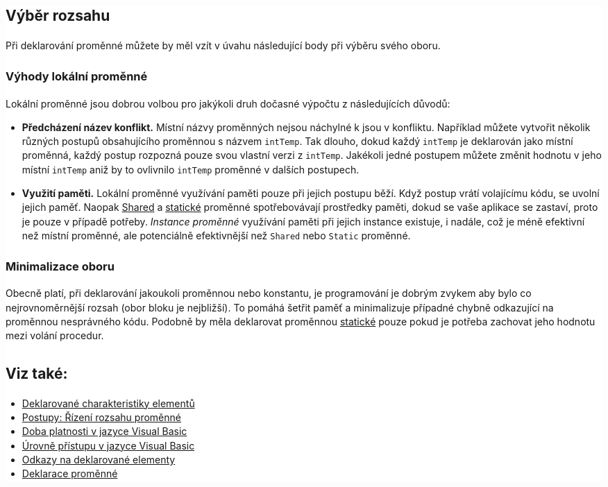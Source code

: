 ## <a name="choice-of-scope"></a>Výběr rozsahu  
 Při deklarování proměnné můžete by měl vzít v úvahu následující body při výběru svého oboru.  
  
### <a name="advantages-of-local-variables"></a>Výhody lokální proměnné  
 Lokální proměnné jsou dobrou volbou pro jakýkoli druh dočasné výpočtu z následujících důvodů:  
  
- **Předcházení název konflikt.** Místní názvy proměnných nejsou náchylné k jsou v konfliktu. Například můžete vytvořit několik různých postupů obsahujícího proměnnou s názvem `intTemp`. Tak dlouho, dokud každý `intTemp` je deklarován jako místní proměnná, každý postup rozpozná pouze svou vlastní verzi z `intTemp`. Jakékoli jedné postupem můžete změnit hodnotu v jeho místní `intTemp` aniž by to ovlivnilo `intTemp` proměnné v dalších postupech.  
  
- **Využití paměti.** Lokální proměnné využívání paměti pouze při jejich postupu běží. Když postup vrátí volajícímu kódu, se uvolní jejich paměť. Naopak [Shared](../../../../visual-basic/language-reference/modifiers/shared.md) a [statické](../../../../visual-basic/language-reference/modifiers/static.md) proměnné spotřebovávají prostředky paměti, dokud se vaše aplikace se zastaví, proto je pouze v případě potřeby. *Instance proměnné* využívání paměti při jejich instance existuje, i nadále, což je méně efektivní než místní proměnné, ale potenciálně efektivnější než `Shared` nebo `Static` proměnné.  
  
### <a name="minimizing-scope"></a>Minimalizace oboru  
 Obecně platí, při deklarování jakoukoli proměnnou nebo konstantu, je programování je dobrým zvykem aby bylo co nejrovnoměrnější rozsah (obor bloku je nejbližší). To pomáhá šetřit paměť a minimalizuje případné chybně odkazující na proměnnou nesprávného kódu. Podobně by měla deklarovat proměnnou [statické](../../../../visual-basic/language-reference/modifiers/static.md) pouze pokud je potřeba zachovat jeho hodnotu mezi volání procedur.  
  
## <a name="see-also"></a>Viz také:

- [Deklarované charakteristiky elementů](../../../../visual-basic/programming-guide/language-features/declared-elements/declared-element-characteristics.md)
- [Postupy: Řízení rozsahu proměnné](../../../../visual-basic/programming-guide/language-features/declared-elements/how-to-control-the-scope-of-a-variable.md)
- [Doba platnosti v jazyce Visual Basic](../../../../visual-basic/programming-guide/language-features/declared-elements/lifetime.md)
- [Úrovně přístupu v jazyce Visual Basic](../../../../visual-basic/programming-guide/language-features/declared-elements/access-levels.md)
- [Odkazy na deklarované elementy](../../../../visual-basic/programming-guide/language-features/declared-elements/references-to-declared-elements.md)
- [Deklarace proměnné](../../../../visual-basic/programming-guide/language-features/variables/variable-declaration.md)
